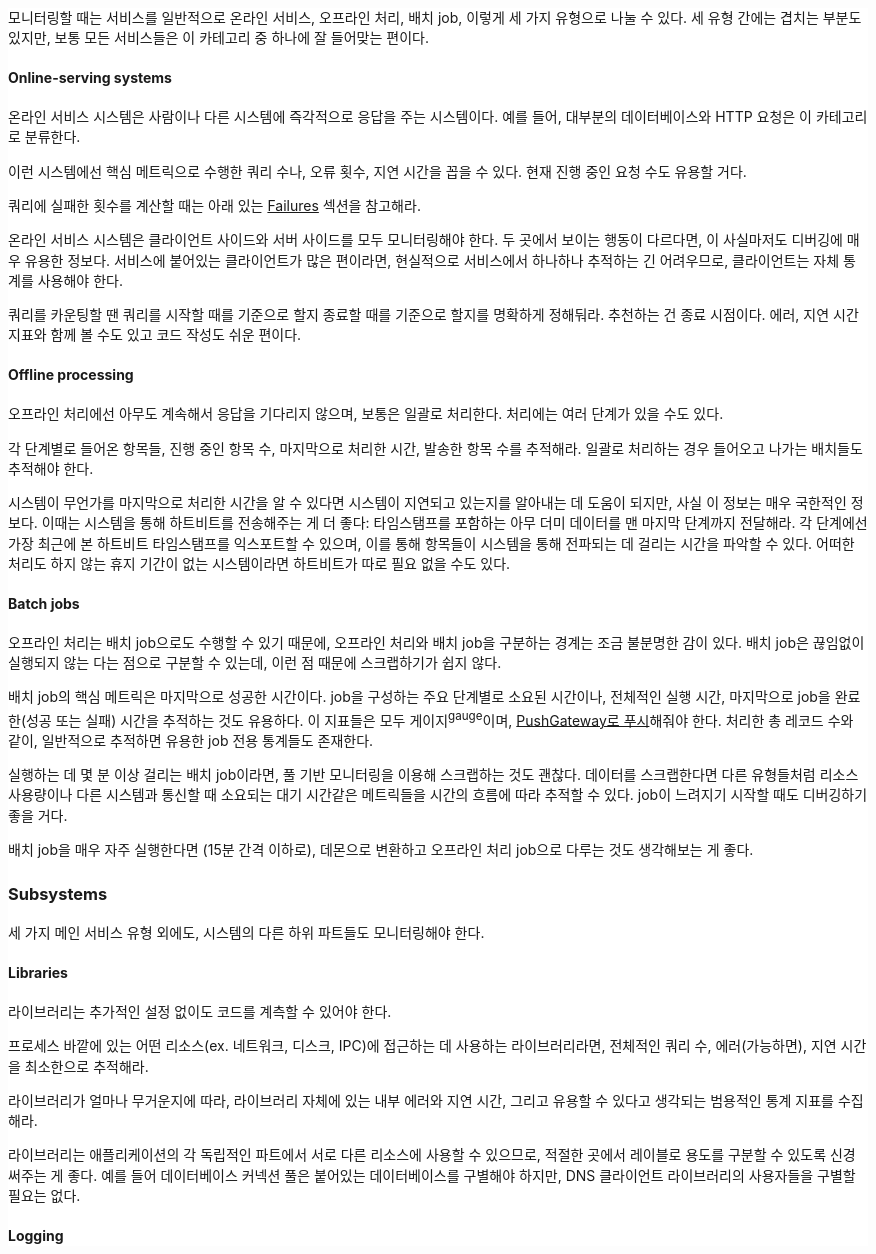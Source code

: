 모니터링할 때는 서비스를 일반적으로 온라인 서비스, 오프라인 처리, 배치 job, 이렇게 세 가지 유형으로 나눌 수 있다. 세 유형 간에는 겹치는 부분도 있지만, 보통 모든 서비스들은 이 카테고리 중 하나에 잘 들어맞는 편이다.

#### Online-serving systems

온라인 서비스 시스템은 사람이나 다른 시스템에 즉각적으로 응답을 주는 시스템이다. 예를 들어, 대부분의 데이터베이스와 HTTP 요청은 이 카테고리로 분류한다.

이런 시스템에선 핵심 메트릭으로 수행한 쿼리 수나, 오류 횟수, 지연 시간을 꼽을 수 있다. 현재 진행 중인 요청 수도 유용할 거다.

쿼리에 실패한 횟수를 계산할 때는 아래 있는 [Failures](#failures) 섹션을 참고해라.

온라인 서비스 시스템은 클라이언트 사이드와 서버 사이드를 모두 모니터링해야 한다. 두 곳에서 보이는 행동이 다르다면, 이 사실마저도 디버깅에 매우 유용한 정보다. 서비스에 붙어있는 클라이언트가 많은 편이라면, 현실적으로 서비스에서 하나하나 추적하는 긴 어려우므로, 클라이언트는 자체 통계를 사용해야 한다.

쿼리를 카운팅할 땐 쿼리를 시작할 때를 기준으로 할지 종료할 때를 기준으로 할지를 명확하게 정해둬라. 추천하는 건 종료 시점이다. 에러, 지연 시간 지표와 함께 볼 수도 있고 코드 작성도 쉬운 편이다.

#### Offline processing

오프라인 처리에선 아무도 계속해서 응답을 기다리지 않으며, 보통은 일괄로 처리한다. 처리에는 여러 단계가 있을 수도 있다.

각 단계별로 들어온 항목들, 진행 중인 항목 수, 마지막으로 처리한 시간, 발송한 항목 수를 추적해라. 일괄로 처리하는 경우 들어오고 나가는 배치들도 추적해야 한다.

시스템이 무언가를 마지막으로 처리한 시간을 알 수 있다면 시스템이 지연되고 있는지를 알아내는 데 도움이 되지만, 사실 이 정보는 매우 국한적인 정보다. 이때는 시스템을 통해 하트비트를 전송해주는 게 더 좋다: 타임스탬프를 포함하는 아무 더미 데이터를 맨 마지막 단계까지 전달해라. 각 단계에선 가장 최근에 본 하트비트 타임스탬프를 익스포트할 수 있으며, 이를 통해 항목들이 시스템을 통해 전파되는 데 걸리는 시간을 파악할 수 있다. 어떠한 처리도 하지 않는 휴지 기간이 없는 시스템이라면 하트비트가 따로 필요 없을 수도 있다.

#### Batch jobs

오프라인 처리는 배치 job으로도 수행할 수 있기 때문에, 오프라인 처리와 배치 job을 구분하는 경계는 조금 불분명한 감이 있다. 배치 job은 끊임없이 실행되지 않는 다는 점으로 구분할 수 있는데, 이런 점 때문에 스크랩하기가 쉽지 않다.

배치 job의 핵심 메트릭은 마지막으로 성공한 시간이다. job을 구성하는 주요 단계별로 소요된 시간이나, 전체적인 실행 시간, 마지막으로 job을 완료한(성공 또는 실패) 시간을 추적하는 것도 유용하다. 이 지표들은 모두 게이지<sup>gauge</sup>이며, [PushGateway로 푸시](../pushing)해줘야 한다. 처리한 총 레코드 수와 같이, 일반적으로 추적하면 유용한 job 전용 통계들도 존재한다.

실행하는 데 몇 분 이상 걸리는 배치 job이라면, 풀 기반 모니터링을 이용해 스크랩하는 것도 괜찮다. 데이터를 스크랩한다면 다른 유형들처럼 리소스 사용량이나 다른 시스템과 통신할 때 소요되는 대기 시간같은 메트릭들을 시간의 흐름에 따라 추적할 수 있다. job이 느려지기 시작할 때도 디버깅하기 좋을 거다.

배치 job을 매우 자주 실행한다면 (15분 간격 이하로), 데몬으로 변환하고 오프라인 처리 job으로 다루는 것도 생각해보는 게 좋다.

### Subsystems

세 가지 메인 서비스 유형 외에도, 시스템의 다른 하위 파트들도 모니터링해야 한다.

#### Libraries

라이브러리는 추가적인 설정 없이도 코드를 계측할 수 있어야 한다.

프로세스 바깥에 있는 어떤 리소스(ex. 네트워크, 디스크, IPC)에 접근하는 데 사용하는 라이브러리라면, 전체적인 쿼리 수, 에러(가능하면), 지연 시간을 최소한으로 추적해라.

라이브러리가 얼마나 무거운지에 따라, 라이브러리 자체에 있는 내부 에러와 지연 시간, 그리고 유용할 수 있다고 생각되는 범용적인 통계 지표를 수집해라.

라이브러리는 애플리케이션의 각 독립적인 파트에서 서로 다른 리소스에 사용할 수 있으므로, 적절한 곳에서 레이블로 용도를 구분할 수 있도록 신경써주는 게 좋다. 예를 들어 데이터베이스 커넥션 풀은 붙어있는 데이터베이스를 구별해야 하지만, DNS 클라이언트 라이브러리의 사용자들을 구별할 필요는 없다.

#### Logging
